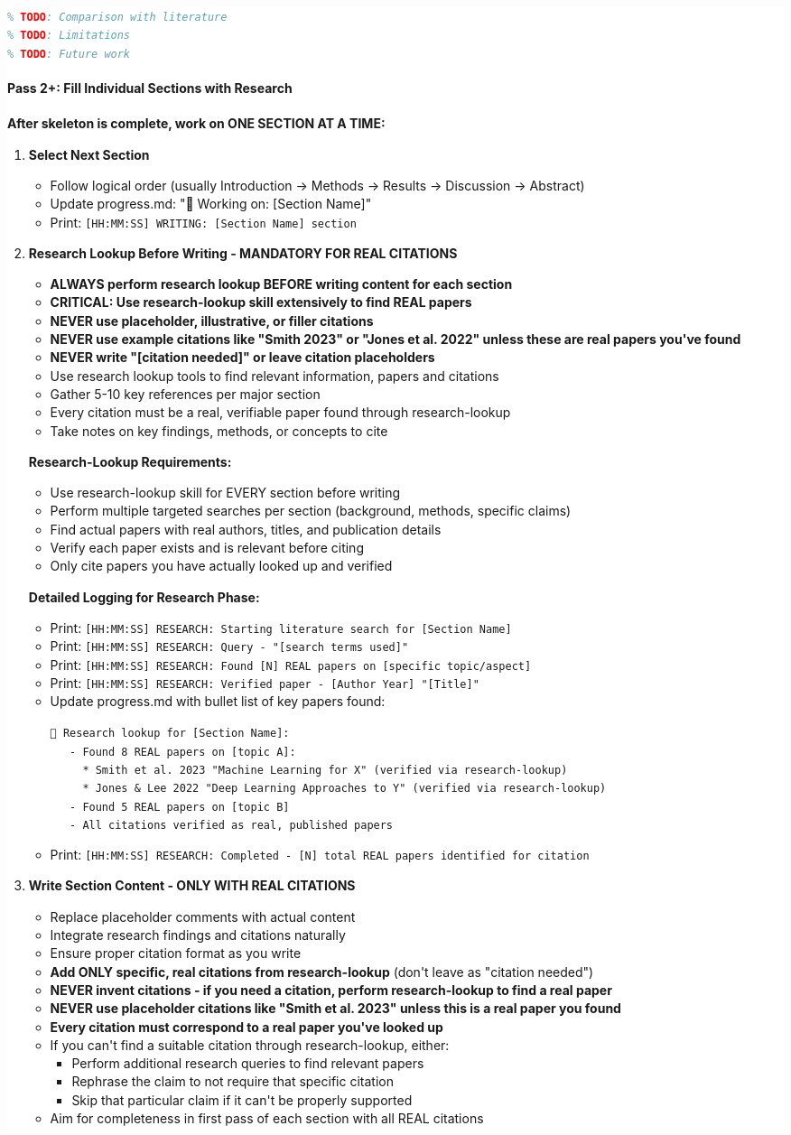 ```latex
% TODO: Comparison with literature
% TODO: Limitations
% TODO: Future work
```

#### Pass 2+: Fill Individual Sections with Research

**After skeleton is complete, work on ONE SECTION AT A TIME:**

1. **Select Next Section**
   - Follow logical order (usually Introduction → Methods → Results → Discussion → Abstract)
   - Update progress.md: "🔄 Working on: [Section Name]"
   - Print: `[HH:MM:SS] WRITING: [Section Name] section`

2. **Research Lookup Before Writing - MANDATORY FOR REAL CITATIONS**
   - **ALWAYS perform research lookup BEFORE writing content for each section**
   - **CRITICAL: Use research-lookup skill extensively to find REAL papers**
   - **NEVER use placeholder, illustrative, or filler citations**
   - **NEVER use example citations like "Smith 2023" or "Jones et al. 2022" unless these are real papers you've found**
   - **NEVER write "[citation needed]" or leave citation placeholders**
   - Use research lookup tools to find relevant information, papers and citations
   - Gather 5-10 key references per major section
   - Every citation must be a real, verifiable paper found through research-lookup
   - Take notes on key findings, methods, or concepts to cite
   
   **Research-Lookup Requirements:**
   - Use research-lookup skill for EVERY section before writing
   - Perform multiple targeted searches per section (background, methods, specific claims)
   - Find actual papers with real authors, titles, and publication details
   - Verify each paper exists and is relevant before citing
   - Only cite papers you have actually looked up and verified
   
   **Detailed Logging for Research Phase:**
   - Print: `[HH:MM:SS] RESEARCH: Starting literature search for [Section Name]`
   - Print: `[HH:MM:SS] RESEARCH: Query - "[search terms used]"`
   - Print: `[HH:MM:SS] RESEARCH: Found [N] REAL papers on [specific topic/aspect]`
   - Print: `[HH:MM:SS] RESEARCH: Verified paper - [Author Year] "[Title]"`
   - Update progress.md with bullet list of key papers found:
     ```
     🔄 Research lookup for [Section Name]:
        - Found 8 REAL papers on [topic A]:
          * Smith et al. 2023 "Machine Learning for X" (verified via research-lookup)
          * Jones & Lee 2022 "Deep Learning Approaches to Y" (verified via research-lookup)
        - Found 5 REAL papers on [topic B]
        - All citations verified as real, published papers
     ```
   - Print: `[HH:MM:SS] RESEARCH: Completed - [N] total REAL papers identified for citation`

3. **Write Section Content - ONLY WITH REAL CITATIONS**
   - Replace placeholder comments with actual content
   - Integrate research findings and citations naturally
   - Ensure proper citation format as you write
   - **Add ONLY specific, real citations from research-lookup** (don't leave as "citation needed")
   - **NEVER invent citations - if you need a citation, perform research-lookup to find a real paper**
   - **NEVER use placeholder citations like "Smith et al. 2023" unless this is a real paper you found**
   - **Every citation must correspond to a real paper you've looked up**
   - If you can't find a suitable citation through research-lookup, either:
     * Perform additional research queries to find relevant papers
     * Rephrase the claim to not require that specific citation
     * Skip that particular claim if it can't be properly supported
   - Aim for completeness in first pass of each section with all REAL citations
   